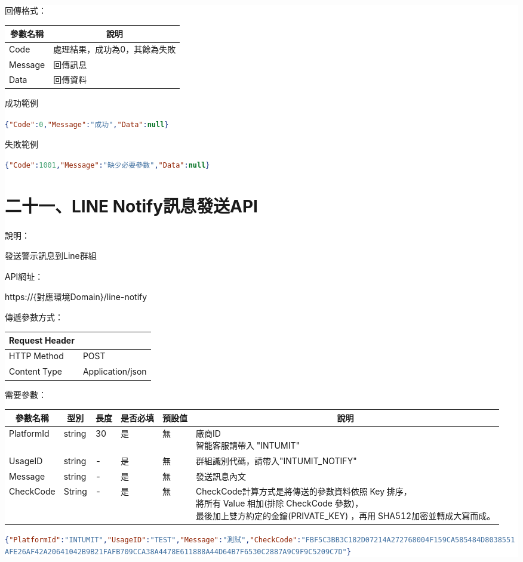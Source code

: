 回傳格式：

| 參數名稱 | 說明                          |
| -------- | ----------------------------- |
| Code     | 處理結果，成功為0，其餘為失敗 |
| Message  | 回傳訊息                      |
| Data     | 回傳資料                      |

成功範例

```json
{"Code":0,"Message":"成功","Data":null}
```

失敗範例

```json
{"Code":1001,"Message":"缺少必要參數","Data":null}
```



# 二十一、LINE Notify訊息發送API

說明：

發送警示訊息到Line群組

API網址：

https://{對應環境Domain}/line-notify

傳遞參數方式：

| Request Header |                  |
| -------------- | ---------------- |
| HTTP Method    | POST             |
| Content Type   | Application/json |

需要參數：

| 參數名稱   | 型別   | 長度 | 是否必填 | 預設值 | 說明                                                         |
| ---------- | ------ | ---- | -------- | ------ | ------------------------------------------------------------ |
| PlatformId | string | 30   | 是       | 無     | 廠商ID<br />智能客服請帶入 "INTUMIT"                         |
| UsageID    | string | -    | 是       | 無     | 群組識別代碼，請帶入"INTUMIT_NOTIFY"                         |
| Message    | string | -    | 是       | 無     | 發送訊息內文                                                 |
| CheckCode  | String | -    | 是       | 無     | CheckCode計算方式是將傳送的參數資料依照 Key 排序，<BR>將所有 Value 相加(排除 CheckCode 參數)，<BR>最後加上雙方約定的金鑰(PRIVATE_KEY) ，再用 SHA512加密並轉成大寫而成。 |

```json
{"PlatformId":"INTUMIT","UsageID":"TEST","Message":"測試","CheckCode":"FBF5C3BB3C182D07214A272768004F159CA585484D8038551AFE26AF42A20641042B9B21FAFB709CCA38A4478E611888A44D64B7F6530C2887A9C9F9C5209C7D"}
```
